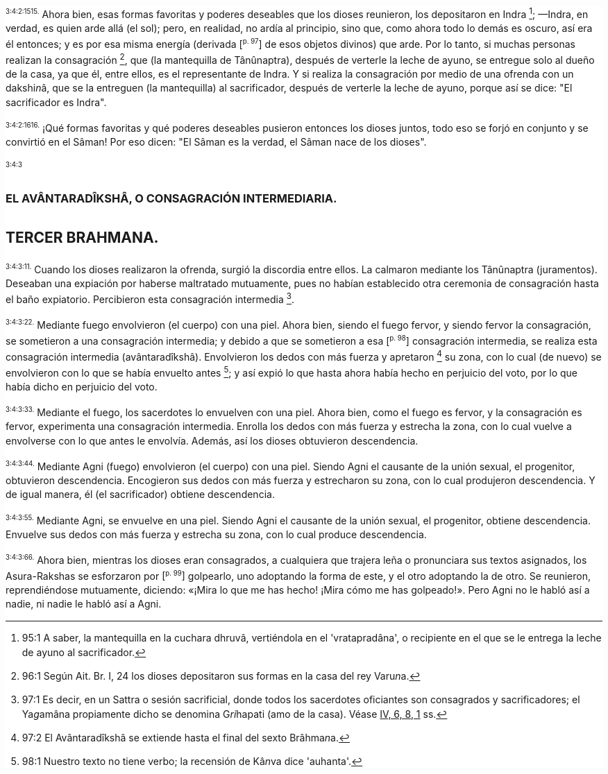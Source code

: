 <span id="v3_4_2_1515"><sup><small>3:4:2:1515.</small></sup></span> Ahora bien, esas formas favoritas y poderes deseables que los dioses reunieron, los depositaron en Indra [^254]; —Indra, en verdad, es quien arde allá (el sol); pero, en realidad, no ardía al principio, sino que, como ahora todo lo demás es oscuro, así era él entonces; y es por esa misma energía (derivada <span id="p97">[<sup><small>p. 97</small></sup>]</span> de esos objetos divinos) que arde. Por lo tanto, si muchas personas realizan la consagración [^255], que (la mantequilla de Tânûnaptra), después de verterle la leche de ayuno, se entregue solo al dueño de la casa, ya que él, entre ellos, es el representante de Indra. Y si realiza la consagración por medio de una ofrenda con un dakshi<i>n</i>â, que se la entreguen (la mantequilla) al sacrificador, después de verterle la leche de ayuno, porque así se dice: "El sacrificador es Indra".

<span id="v3_4_2_1616"><sup><small>3:4:2:1616.</small></sup></span> ¡Qué formas favoritas y qué poderes deseables pusieron entonces los dioses juntos, todo eso se forjó en conjunto y se convirtió en el Sâman! Por eso dicen: "El Sâman es la verdad, el Sâman nace de los dioses".


<span id="v3_4_3"><sup><small>3:4:3</small></sup></span>

### EL AVÂNTARADÎKSHÂ, O CONSAGRACIÓN INTERMEDIARIA.

## TERCER BRAHMANA.

<span id="v3_4_3_11"><sup><small>3:4:3:11.</small></sup></span> Cuando los dioses realizaron la ofrenda, surgió la discordia entre ellos. La calmaron mediante los Tânûnaptra (juramentos). Deseaban una expiación por haberse maltratado mutuamente, pues no habían establecido otra ceremonia de consagración hasta el baño expiatorio. Percibieron esta consagración intermedia [^256].

<span id="v3_4_3_22"><sup><small>3:4:3:22.</small></sup></span> Mediante fuego envolvieron (el cuerpo) con una piel. Ahora bien, siendo el fuego fervor, y siendo fervor la consagración, se sometieron a una consagración intermedia; y debido a que se sometieron a esa <span id="p98">[<sup><small>p. 98</small></sup>]</span> consagración intermedia, se realiza esta consagración intermedia (avântaradîkshâ). Envolvieron los dedos con más fuerza y ​​apretaron [^257] su zona, con lo cual (de nuevo) se envolvieron con lo que se había envuelto antes [^258]; y así expió lo que hasta ahora había hecho en perjuicio del voto, por lo que había dicho en perjuicio del voto.

<span id="v3_4_3_33"><sup><small>3:4:3:33.</small></sup></span> Mediante el fuego, los sacerdotes lo envuelven con una piel. Ahora bien, como el fuego es fervor, y la consagración es fervor, experimenta una consagración intermedia. Enrolla los dedos con más fuerza y ​​estrecha la zona, con lo cual vuelve a envolverse con lo que antes le envolvía. Además, así los dioses obtuvieron descendencia.

<span id="v3_4_3_44"><sup><small>3:4:3:44.</small></sup></span> Mediante Agni (fuego) envolvieron (el cuerpo) con una piel. Siendo Agni el causante de la unión sexual, el progenitor, obtuvieron descendencia. Encogieron sus dedos con más fuerza y ​​estrecharon su zona, con lo cual produjeron descendencia. Y de igual manera, él (el sacrificador) obtiene descendencia.

<span id="v3_4_3_55"><sup><small>3:4:3:55.</small></sup></span> Mediante Agni, se envuelve en una piel. Siendo Agni el causante de la unión sexual, el progenitor, obtiene descendencia. Envuelve sus dedos con más fuerza y ​​estrecha su zona, con lo cual produce descendencia.

<span id="v3_4_3_66"><sup><small>3:4:3:66.</small></sup></span> Ahora bien, mientras los dioses eran consagrados, a cualquiera que trajera leña o pronunciara sus textos asignados, los Asura-Rakshas se esforzaron por <span id="p99">[<sup><small>p. 99</small></sup>]</span> golpearlo, uno adoptando la forma de este, y el otro adoptando la de otro. Se reunieron, reprendiéndose mutuamente, diciendo: «¡Mira lo que me has hecho! ¡Mira cómo me has golpeado!». Pero Agni no le habló así a nadie, ni nadie le habló así a Agni.


[^226]: 86:1 Esta es la práctica reconocida por los Taittirîyas (TS VI, 2, 1, 1), sobre la base de que, si uno desunciera ambos bueyes, interrumpiría el sacrificio; y si los dejara a ambos sin uncir, sería como si se le diera una recepción hospitalaria a alguien que en realidad no ha llegado.
[^227]: 86:2 Es decir, tocando al Adhvaryu mientras saca el alimento sacrificial. Véase [p. 79](Book_2_3_3#p79), nota [3](Book_2_3_3#fn210).
[^228]: 87:1 Para la fórmula ordinaria con la que se saca el material para la ofrenda en un ish<i>t</i>i, 'Por impulso del divino Savi<i>tri</i>, te tomo con los brazos de los A<i>s</i>vins, con las manos de Pûshan, ¡eres agradable a—!', véase I, 1, 2, 17.
[^229]: 87:2 Según Taitt. S. VI, 2, 1, se extraen las cinco porciones para los metros Gâyatrî, Trish<i>t</i>ubh, <i>G</i>agatî, Anush<i>t</i>ubh y Gâyatrî, con los textos: 'Tú eres el banquete hospitalario de Agni, para Vish<i>n</i>u (te tomo)', etc.
[^230]: 87:3 'Arhant' parece significar más bien 'gobernante' aquí.
[^231]: 88:1 Atither âtithyam, 'la comida del invitado'.
[^232]: 88:2 Según Taitt. S. VI, 2, 1, 4, es porque la cabeza tiene nueve costuras, 'navadhâ <i>s</i>iro vishyûtam.'
[^233]: 88:3 La sílaba final de las oraciones recitadas en ofrenda es prolongada y nasalizada, transformándose la 'a' final en ô<i>m</i>; este alargamiento de la sílaba se llama pra<i>n</i>ava.
[^234]: 89:1 Porque la métrica Gâyatrî está relacionada con el prâta<i>h</i>savana o prensado matutino. Véase [IV, 2, 5, 20](Book_2_4_2#v4_2_5_20) ss.; Ait. Br. III, 27 ss.
[^235]: 89:2 Véase I, 3, 3, 19-20, donde se enumeran los tipos de madera aprobados para los paridhis en un ish<i>t</i>i.
[^236]: 89:3 Para el prastara, o manojo de junco, que representa al sacrificador, véanse I, 3, 3, 5 y ss.; 8, 3, 11 y ss. Se dice que la hierba a<i>s</i>vavâla (cola de caballo) (generalmente llamada kâ<i>s</i>a) se asemeja a la crin de caballo y se utiliza para cordeles, esteras, techos de paja, etc. Sir HM Elliot, «Razas de la Prov. del Noroeste», II, págs. 371 y 372, la describe creciendo de tres a quince pies de altura y floreciendo profusamente después de las lluvias; la base de las flores está rodeada de una brillante capa plateada que blanquea los campos vecinos con tanta frecuencia que parece una nevada.
[^237]: 89:4 Para el vidh<i>ri</i>ti o tallos dispuestos a través de los barhis (hierba sacrificial p. 90 que cubre el altar), para mantener el prastara separado de este último cuando se coloca sobre él, véase I, 3, 4, 10. Como no se hace mención especial de los barhis, se debe utilizar para ello el mismo material que en el ish<i>t</i>i modelo (sacrificio de luna nueva y luna llena), a saber, hierba Ku<i>s</i>a (Poa Cynosuroides).
[^238]: 90:1 Véase I, 3, 1, 22-23.
[^239]: 90:2 Véase I, 3, 2, 8-9.
[^240]: 90:3 Véase I, 3, 4, 14.
[^241]: 90:4 Sobre la producción del fuego mediante 'batido', véase parte i, pág. 294, nota 3.
[^242]: 90:5 El adhimanthana <i>s</i>akala es una astilla de madera que se usa para la vara inferior de batir (adharâra<i>n</i>i), donde se perfora la vara superior para que descanse sobre ella. Se coloca sobre la hierba del altar (barhis) de sur a norte. Según Sâya<i>n</i>a, es una astilla que se obtiene al desbastar la estaca del sacrificio.
[^243]: 91:1 En este sentido, Mahîdhara (sektârau, de v<i>ri</i>shan), Sâya<i>n</i>a y, al parecer, nuestro autor también lo interpreta como «v<i>ri</i>sha<i>n</i>au». Quizás signifique «testículos» (v<i>ri</i>sha<i>n</i>a) en el texto. Véase [III, 6, 3, 10](Book_2_3_6#v3_6_3_10); y parte I, pág. 389, nota 3.
[^244]: 91:2 El mito de los Purûravas y Urva<i>s</i>î se describe extensamente en XI, 5, 1, I-17. Compárese también con Max Müller, Chips, vol. ii, págs. 202 y ss.; A. Kuhn, Herabkunft des Feuers, págs. 78 y ss.
[^245]: 91:3 Los versos que el Hotri debe recitar son: (a) uno a Savitri (el Vivificador, a saber, Rig-veda I, 24, 3); (b) al Cielo y la Tierra (IV, 56, s); (c) un terceto a Agni (VI, 16, 13-15). Si para entonces no ha aparecido el fuego, recita los llamados versos que matan a los Rakshas (X, 118), repitiéndolos hasta que se produce el fuego. Véase Ait. Br. I, 17; Â<i>s</i>v. <i>S</i>r. II, 16.
[^246]: 92:1 El Hot<i>ri</i> recita los dos versos, Rig-veda I, 74, 3; VI, 16, 40.
[^247]: 92:2 El verbo es «pra-hri», que también es el término común para el lanzamiento del rayo. Los seis versos, recitados por el Hotri, son: Rig-veda VI, 16, 41-42; I, 12, 6; VIII, 43, 14; VIII, 73, 8; I, 164, 50.
[^248]: 93:1 El Tânûnaptra es un pacto solemne hecho por el sacrificador y sus sacerdotes, en nombre de Tanûnapât, y mientras tocan la mantequilla sacrificial; comprometiéndose con ello a no hacerse daño mutuamente.
[^249]: 93:2 Así Ait. Br. I, 24, donde además los Rudras son asignados a Indra, (los Vasus a Agni, y los Âdityas a Varu<i>n</i>a.)
[^250]: 94:1 Literalmente, 'cortados juntos, parte por parte'.
[^251]: 94:2 O, atributos, recursos, 'dhâmâni'.
[^252]: 94:3 Kasya upadrash<i>t</i>ur; el texto Kâ<i>n</i>va tiene, Tasya na<i>h</i> ka upadrash<i>t</i>â, '¿quién (será) el testigo de este (pacto) nuestro?'
[^253]: 94:4 Cp. Atharva-veda XII, 4, 32, 'En su mente él propone y esto sale hacia los dioses.'
[^254]: 95:1 A saber, la mantequilla en la cuchara dhruvâ, vertiéndola en el 'vratapradâna', o recipiente en el que se le entrega la leche de ayuno al sacrificador.
[^255]: 96:1 Según Ait. Br. I, 24 los dioses depositaron sus formas en la casa del rey Varu<i>n</i>a.
[^256]: 97:1 Es decir, en un Sattra o sesión sacrificial, donde todos los sacerdotes oficiantes son consagrados y sacrificadores; el Ya<i>g</i>amâna propiamente dicho se denomina G<i>ri</i>hapati (amo de la casa). Véase [IV, 6, 8, 1](Book_2_4_6#v4_6_8_1) ss.
[^257]: 97:2 El Avântaradîkshâ se extiende hasta el final del sexto Brâhma<i>n</i>a.
[^258]: 98:1 Nuestro texto no tiene verbo; la recensión de Kâ<i>n</i>va dice 'auhanta'.
[^259]: 98:2 Es decir, el dîkshâ, simbolizado por la zona (o la piel).
[^260]: 98:3 a saber. a través de Agni, o el Avântaradîkshâ.
[^261]: 99:1 La esposa del sacrificador realiza en silencio sobre y cerca del fuego de Gârhapatya las mismas ceremonias que su marido.
[^262]: 99:2 Tanu, véase [p. 10](Book_2_3_1#p10), nota [4](Book_2_3_1#fn40).
[^263]: 100:1 Sobre el 'âpyâyana' (â-pyai, 'hincharse; hacer hinchar', fortalecer, volverse fuerte, aumentar, llenar), véase la parte i, pág. 178, nota 2. Según Âpastamba y otras autoridades, atan una pieza de oro a su dedo (de oro) sin nombre y tocan el Soma con sus manos húmedas.
[^264]: 101:1 A saber, los cinco sacerdotes: Brahman, Udgât<i>ri</i>, Hot<i>ri</i>, Adhvaryu y Âgnîdhra, y el sacrificador.
[^265]: 101:2 Es decir, a medida que las estaciones hacen crecer la planta Soma.
[^266]: 102:1 Ekadhana-vid; el significado de 'ekadhana' (aparentemente 'un premio' o 'una parte del botín o bienes') en este compuesto no está claro. El autor del Brâhma<i>n</i>a parece tomarlo en su sentido técnico, es decir, las jarras de ekadhana en las que se guarda el agua de ekadhanâ, usada para mezclar con el jugo de soma, véase [III, 9, 3](Book_2_3_9#v3_9_3); [16](Book_2_3_9#v3_9_3_16); [27](Book_2_3_9#v3_9_3_27); [34](Book_2_3_9#v3_9_3_34). Según Haug, Trad. Ait. Br. pág. 114 notas, se llaman así porque el Adhvaryu arroja un tallo de Soma (eka-dhana) en cada jarra para consagrarla.
[^267]: 102:2 Este anticlímax es bastante curioso. El texto del Kâ<i>n</i>va dice: da<i>s</i>a da<i>s</i>a vâ ha smaisha ekaiko '<i>m</i><i>s</i>ur devân pratîndrâyaikadhanân âpyâyayanti (!) <i>s</i>ata<i>m</i> <i>s</i>atam vâ tasmâd âhaikadhanavida iti.
[^268]: 103:1 El trono de Soma se encuentra al sur del fuego Âhavanîya, y para ir a realizar el âpyayanam sobre él, los sacerdotes y el sacrificador tienen que moverse alrededor del fuego, a lo largo del lado este de este hacia el sur (la región de los Padres).
[^269]: 103:2 Esta parece ser la interpretación de Sâya<i>n</i>a del pasaje «akte nihnuvîrā̃n anaktā̃i». Las dos palabras, con su sílaba final alargada, pretenden contradecir fuertemente el «akte» precedente. Es difícil tomar este último de forma absoluta, «al ser ungido (al ser arrojado al fuego), que lo compensen sin estar ungido». Sobre arrojar el prastara al fuego, véase I, 8, 3, 17. El prastara al que se refiere es el de la ofrenda al huésped (âtithyesh<i>t</i>i), que se interrumpía después de la ceremonia del Idâ (véase III, 4, I, 26) y debe completarse después de la presente ceremonia. Ni el prastara ni el barhis se queman en esta ocasión.
[^270]: 103:3 Al realizar este rito propiciatorio, los sacerdotes y el sacrificador imponen sus manos sobre el prastara, ya sea con ambas palmas hacia arriba, o solo la derecha y la izquierda en sentido contrario. Kâty. VIII, 2, 9. Este último modo es el que practican los Taittirîyas. Sây. sobre Taitt. S. I, 2, 11.
[^271]: 104:1 Según el texto de Kâ<i>n</i>va, esta conversación reemplaza al coloquio (samudita) celebrado por el Adhvaryu y el Âgnîdhra, después de que el prastara ha sido arrojado al fuego en el ish<i>t</i>i normal; véase I, 8, 3, 20.
[^272]: 104:2 O, «en su forma (tena)», el prastara representa al sacrificador mismo. Esta frase también parece implicar que, por lo tanto, el sacrificador continúa vivo durante los días siguientes.
[^273]: 104:3 El Pravargya, una ofrenda de leche caliente que precede a cada celebración de los Upasads —excepto en la primera celebración del sacrificio de Soma, cuando está prohibido por muchas autoridades— parece haber sido originalmente una ceremonia independiente, y como tal se trata en la mayoría de los libros ritualísticos, aparte de la exposición del culto de Soma. El <i>S</i>atapatha-brâhma<i>n</i>a lo trata en XIV, 1-3 (Vâ<i>g</i>. S. XXXIX). Su significado místico parece haber sido el de proporcionar al sacrificador un nuevo cuerpo celestial. Parece haber existido una tendencia a exaltar su importancia (p. 105), si no, de hecho, a sustituirla por el culto de Soma. La leche caliente (gharma) incluso se denomina «Samrâ<i>g</i>» o rey supremo, a diferencia del título de «râ<i>g</i>an» o rey, asignado a Soma; y se le asigna un trono, al igual que a este último. Las reglas para su celebración, según el Âpastamba <i>S</i>rauta-sûtra, han sido publicadas, con una traducción, por el profesor Garbe (Zeitsch. der DMG XXXIV, pág. 319 y ss.). Véase también la traducción de Haug del Ait. Br., págs. 41-43; Weber, Ind. Stud. IX, págs. 218-220.
[^274]: 105:1 El Upasadah, que consiste en tres ofrendas de ghee a Agni, Soma y Vishnu, seguidas de un Homa, debe realizarse dos veces al día, durante al menos tres días (el número habitual en el Agnishtoma). La celebración del primer día se llama (del Homa correspondiente) 'ayahsayâ' (yacente en hierro, hecho de hierro), la del segundo día 'ragahsayâ' (plateado), y la del tercer día 'harisayâ' (dorado). Si hay seis o doce días del Upasad, cada una de las tres variedades de celebración tiene asignado un número igual de días sucesivos; y si hay más de doce, las tres variedades deben realizarse alternativamente.
[^275]: 105:2 Para los anuvâkyâs y yâ<i>g</i>yâs, así como los versos de encendido (sâmidhenîs) que deben recitarse en los Upasads, véase Ait. Br. I, 26; Â<i>s</i>v. IV, 8.
[^276]: 105:3 Para otras versiones de este mito, véase Ait. Br. I, 23; Taitt. S. VI, 2, 3.
[^277]: 106:1 Este sería el modo habitual de servir. Véase 1, 3, 2, 8 y siguientes.
[^278]: 106:2 Véase [p. 108](#p108), nota [^284].
[^279]: 106:3 Para las dos âghâra, o libaciones de ghee, hechas con el p. 107 sruva al norte del fuego y el <i>g</i>uhû al sur del fuego respectivamente, véase I, 4, 4, 1 seq. En el Upasad-ish<i>t</i>i no se realizan ofrendas previas (prayâ<i>g</i>a) ni ofrendas posteriores (anuyâ<i>g</i>a).
[^280]: 107:1 Es decir, al lugar de ofrendas en el lado sur del fuego. El significado oculto es que, si hiciera la segunda libación, tendría que retroceder hasta la posición superior (uttara, norte) ya alcanzada.
[^281]: 107:2 Véase I, 5, 1, 1 seq.
[^282]: 107:3 Véase I, 5, 2, 1 seq.
[^283]: 107:4 Véase I, 7, 2, 1 seq.
[^284]: 107:5 Del ghee del guhû (obtenido de ocho cucharones con la sruva p. 108), primero ofrece la mitad a Agni y la otra a Soma. Acto seguido, vierte el ghee del upabhrit (obtenido de cuatro cucharones con la sruva) en el guhû y lo ofrece a Vishnu.
[^285]: 108:1 'Es por conquista que él no se mueve como lo hace cuando realiza aquí cualquier otro sacrificio'. Recensión de Kâ<i>n</i>va.
[^286]: 108:2 ? El casquillo; compárese con Ait. Br. I, 25, 'Los dioses construyeron esa flecha, los Upasads: Agni era su punta (? anîka, asta, Haug), Soma su púa (<i>s</i>alya, acero, H.), Vish<i>n</i>u su asta (te<i>g</i>anam, punta, H.), y Varu<i>n</i>a sus plumas (par<i>n</i>a) . . . . Porque la flecha consta de tres partes, anîka, <i>s</i>alya y te<i>g</i>ana . . . . Porque la flecha consta de dos partes, <i>s</i>alya y te<i>g</i>ana'. Aquí <i>s</i>alya parecería ser el testero con púas (con la punta, anîka), y te<i>g</i>ana el asta o caña de la flecha.
[^287]: 109:1 Al finalizar cada ejecución de las ofrendas Upasad, después de la unción del prastara (ver I, 8, 3, 11-14) y previamente a tomar los palitos para envolver (ib. 22), se debe realizar una ofrenda homa (o <i>g</i>uhoti) (parte i, pág. 263, nota 2), llamada Upasad-homa, con la cuchara para mojar; el sacrificador sostiene a Adhvaryu desde atrás, mientras se vierte el ghee en el fuego. Una vez finalizada su ejecución, los Upasads concluyen con una repetición de la ceremonia con el prastara (que no se quema) descrita anteriormente, [III, 4, 3, 22](Book_2_3_4#v3_4_3_22), y las ceremonias menores de conclusión (I, 8, 3, 23 seq.; 9, 2, 19 seq.); tras lo cual se recita la letanía Subrahma<i>n</i>yâ ([III, 3, 4, 17](Book_2_3_3#v3_3_4_17)).
[^288]: 110:1 Mientras que el Hot<i>ri</i>, como vimos ([párrafo 2](Book_2_3_4#v3_4_4_2), arriba), usa los mismos dos versos dos veces en un día, a saber, uno para el anuvâkyâ en la mañana y para el yâ<i>g</i>yâ en la tarde; y el otro para el yâ<i>g</i>yâ en la mañana y para el anuvâkyâ en la noche, el Adhvaryu debe usar las tres fórmulas aquí mencionadas en los tres días del Upasad respectivamente, tanto en las representaciones de la mañana como de la tarde.
[^289]: 110:2 A saber, la vratadughâ, o vaca que le proporciona leche durante el ayuno. La leche así obtenida debe ser su único alimento durante los días de Upasad.
[^290]: 111:1 El símil parece tomado de la flecha, que penetra más profundamente cuanto más puntiaguda es; cf. [párrafo 14](Book_2_3_4#v3_4_4_14), arriba; Ait. Br. I, 25. También Taitt. S. VI, 2, 3, 5, donde se compara con un aguijón (âra?).